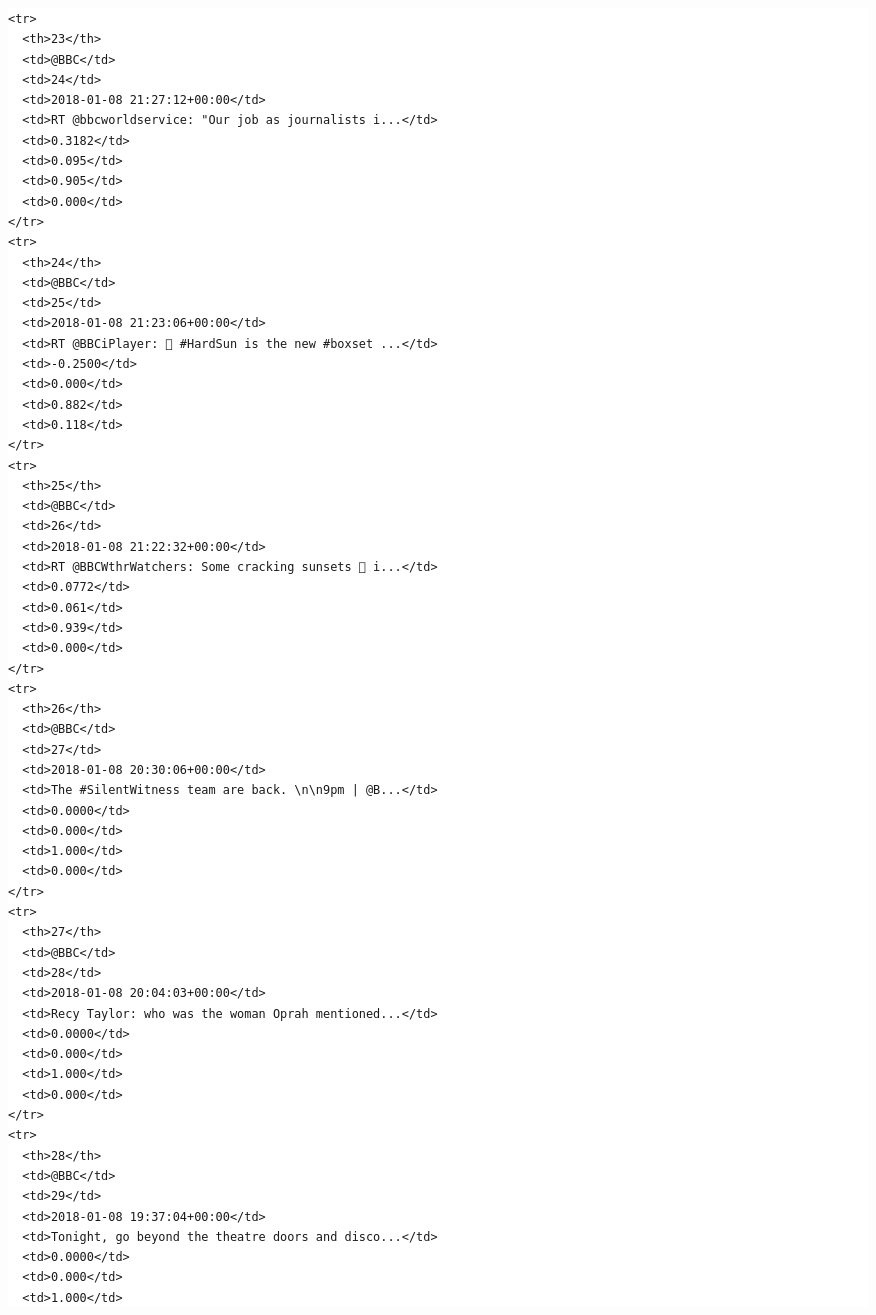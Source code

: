     <tr>
      <th>23</th>
      <td>@BBC</td>
      <td>24</td>
      <td>2018-01-08 21:27:12+00:00</td>
      <td>RT @bbcworldservice: "Our job as journalists i...</td>
      <td>0.3182</td>
      <td>0.095</td>
      <td>0.905</td>
      <td>0.000</td>
    </tr>
    <tr>
      <th>24</th>
      <td>@BBC</td>
      <td>25</td>
      <td>2018-01-08 21:23:06+00:00</td>
      <td>RT @BBCiPlayer: 🎁 #HardSun is the new #boxset ...</td>
      <td>-0.2500</td>
      <td>0.000</td>
      <td>0.882</td>
      <td>0.118</td>
    </tr>
    <tr>
      <th>25</th>
      <td>@BBC</td>
      <td>26</td>
      <td>2018-01-08 21:22:32+00:00</td>
      <td>RT @BBCWthrWatchers: Some cracking sunsets 🌇 i...</td>
      <td>0.0772</td>
      <td>0.061</td>
      <td>0.939</td>
      <td>0.000</td>
    </tr>
    <tr>
      <th>26</th>
      <td>@BBC</td>
      <td>27</td>
      <td>2018-01-08 20:30:06+00:00</td>
      <td>The #SilentWitness team are back. \n\n9pm | @B...</td>
      <td>0.0000</td>
      <td>0.000</td>
      <td>1.000</td>
      <td>0.000</td>
    </tr>
    <tr>
      <th>27</th>
      <td>@BBC</td>
      <td>28</td>
      <td>2018-01-08 20:04:03+00:00</td>
      <td>Recy Taylor: who was the woman Oprah mentioned...</td>
      <td>0.0000</td>
      <td>0.000</td>
      <td>1.000</td>
      <td>0.000</td>
    </tr>
    <tr>
      <th>28</th>
      <td>@BBC</td>
      <td>29</td>
      <td>2018-01-08 19:37:04+00:00</td>
      <td>Tonight, go beyond the theatre doors and disco...</td>
      <td>0.0000</td>
      <td>0.000</td>
      <td>1.000</td>